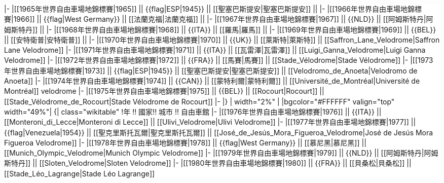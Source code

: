 |-
|[[1965年世界自由車場地錦標賽|1965]] || {{flag|ESP|1945}} || [[聖塞巴斯提安|聖塞巴斯提安]] || 
|-
|[[1966年世界自由車場地錦標賽|1966]] || {{flag|West Germany}} || [[法蘭克福|法蘭克福]] || 
|-
|[[1967年世界自由車場地錦標賽|1967]] || {{NLD}} || [[阿姆斯特丹|阿姆斯特丹]] || 
|-
|[[1968年世界自由車場地錦標賽|1968]] || {{ITA}} || [[羅馬|羅馬]] || 
|-
|[[1969年世界自由車場地錦標賽|1969]] || {{BEL}} || [[安特衛普|安特衛普]] || 
|-
|[[1970年世界自由車場地錦標賽|1970]] || {{UK}} || [[萊斯特|萊斯特]] || [[Saffron_Lane_Velodrome|Saffron Lane Velodrome]]
|-
|[[1971年世界自由車場地錦標賽|1971]] || {{ITA}} || [[瓦雷澤|瓦雷澤]] || [[Luigi_Ganna_Velodrome|Luigi Ganna Velodrome]]
|-
|[[1972年世界自由車場地錦標賽|1972]] || {{FRA}} || [[馬賽|馬賽]] || [[Stade_Vélodrome|Stade Vélodrome]]
|-
|[[1973年世界自由車場地錦標賽|1973]] || {{flag|ESP|1945}} || [[聖塞巴斯提安|聖塞巴斯提安]] || [[Velodromo_de_Anoeta|Velodromo de Anoeta]]
|-
|[[1974年世界自由車場地錦標賽|1974]] || {{CAN}} || [[蒙特利爾|蒙特利爾]] || [[Université_de_Montréal|Université de Montréal]] velodrome
|-
|[[1975年世界自由車場地錦標賽|1975]] || {{BEL}} || [[Rocourt|Rocourt]] || [[Stade_Vélodrome_de_Rocourt|Stade Vélodrome de Rocourt]]
|-
|}
| width="2%" |
|bgcolor="#FFFFFF" valign="top" width="49%"|
{| class="wikitable"
!年 !! 國家!! 城市 !! 自由車館
|-
|[[1976年世界自由車場地錦標賽|1976]] || {{ITA}} || [[Monteroni_di_Lecce|Monteroni di Lecce]] || [[Ulivi_Velodrome|Ulivi Velodrome]]
|-
|[[1977年世界自由車場地錦標賽|1977]] || {{flag|Venezuela|1954}} || [[聖克里斯托瓦爾|聖克里斯托瓦爾]] || [[José_de_Jesús_Mora_Figueroa_Velodrome|José de Jesús Mora Figueroa Velodrome]]
|-
|[[1978年世界自由車場地錦標賽|1978]] || {{flag|West Germany}} || [[慕尼黑|慕尼黑]] || [[Munich_Olympic_Velodrome|Munich Olympic Velodrome]]
|-
|[[1979年世界自由車場地錦標賽|1979]] || {{NLD}} || [[阿姆斯特丹|阿姆斯特丹]] || [[Sloten_Velodrome|Sloten Velodrome]]
|-
|[[1980年世界自由車場地錦標賽|1980]] || {{FRA}} || [[貝桑松|貝桑松]] || [[Stade_Léo_Lagrange|Stade Léo Lagrange]]